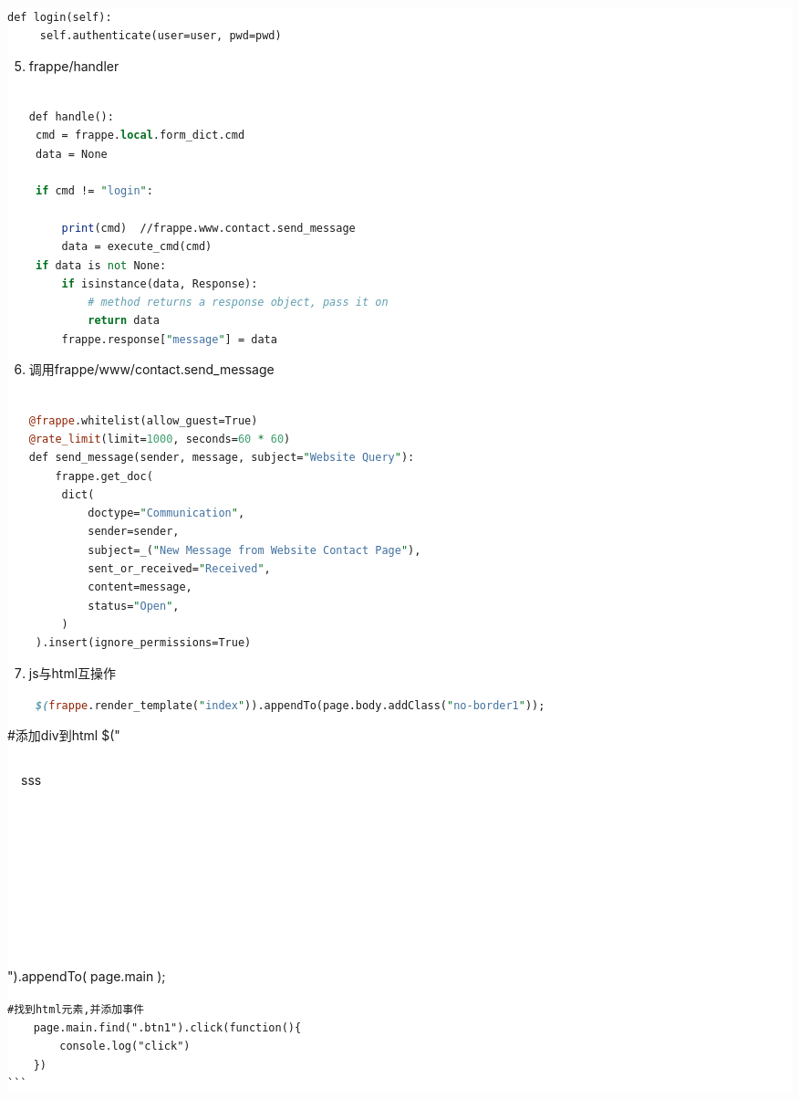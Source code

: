    ```perl
   def login(self):
   		self.authenticate(user=user, pwd=pwd)
   
   ```

   

   

   

5. frappe/handler

   ```perl
   
   def handle():
   	cmd = frappe.local.form_dict.cmd
   	data = None
   
   	if cmd != "login":
   
   		print(cmd)  //frappe.www.contact.send_message
   		data = execute_cmd(cmd)
   	if data is not None:
   		if isinstance(data, Response):
   			# method returns a response object, pass it on
   			return data
   		frappe.response["message"] = data
   ```

   

6. 调用frappe/www/contact.send_message

   

   ```perl
   
   @frappe.whitelist(allow_guest=True)
   @rate_limit(limit=1000, seconds=60 * 60)
   def send_message(sender, message, subject="Website Query"):
       frappe.get_doc(
   		dict(
   			doctype="Communication",
   			sender=sender,
   			subject=_("New Message from Website Contact Page"),
   			sent_or_received="Received",
   			content=message,
   			status="Open",
   		)
   	).insert(ignore_permissions=True)
   ```

   

   

   

7. js与html互操作
   ```perl
    $(frappe.render_template("index")).appendTo(page.body.addClass("no-border1"));
#添加div到html
$("<div class='perm-engine' style='min-height: 200px; padding: 15px;'>sss</div>").appendTo(
		page.main
	);
	
	#找到html元素,并添加事件
		page.main.find(".btn1").click(function(){
			console.log("click")
		})
	```

   ```